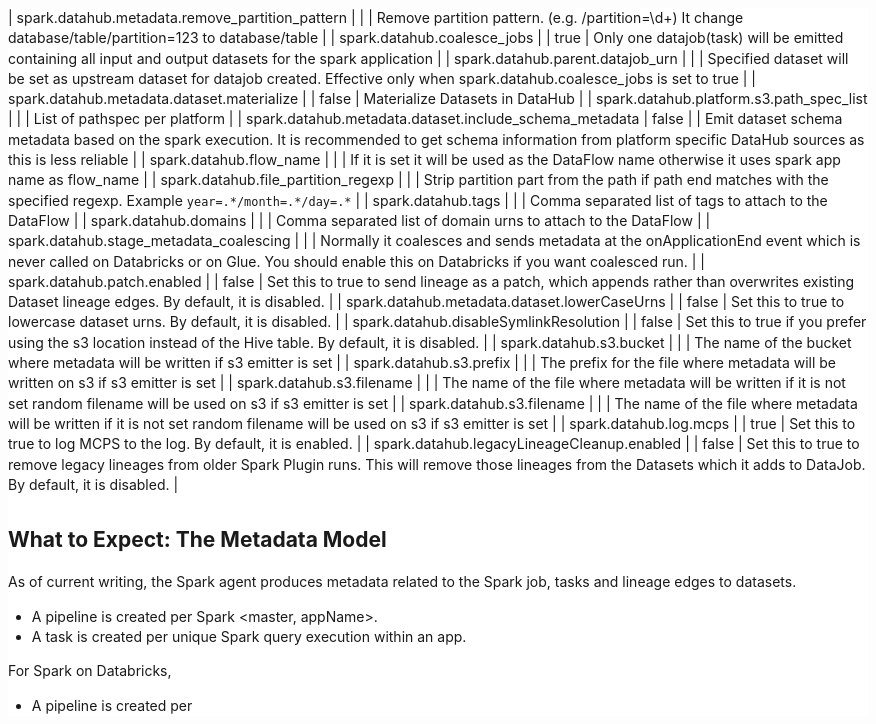| spark.datahub.metadata.remove_partition_pattern        |          |                       | Remove partition pattern. (e.g. /partition=\d+) It change database/table/partition=123 to database/table                                                                                  |
| spark.datahub.coalesce_jobs                            |          | true                  | Only one datajob(task) will be emitted containing all input and output datasets for the spark application                                                                                 |
| spark.datahub.parent.datajob_urn                       |          |                       | Specified dataset will be set as upstream dataset for datajob created. Effective only when spark.datahub.coalesce_jobs is set to true                                                     |
| spark.datahub.metadata.dataset.materialize             |          | false                 | Materialize Datasets in DataHub                                                                                                                                                           |
| spark.datahub.platform.s3.path_spec_list               |          |                       | List of pathspec per platform                                                                                                                                                             |
| spark.datahub.metadata.dataset.include_schema_metadata | false    |                       | Emit dataset schema metadata based on the spark execution. It is recommended to get schema information from platform specific DataHub sources as this is less reliable                    |
| spark.datahub.flow_name                                |          |                       | If it is set it will be used as the DataFlow name otherwise it uses spark app name as flow_name                                                                                           |
| spark.datahub.file_partition_regexp                    |          |                       | Strip partition part from the path if path end matches with the specified regexp. Example `year=.*/month=.*/day=.*`                                                                       |
| spark.datahub.tags                                     |          |                       | Comma separated list of tags to attach to the DataFlow                                                                                                                                    |
| spark.datahub.domains                                  |          |                       | Comma separated list of domain urns to attach to the DataFlow                                                                                                                             |
| spark.datahub.stage_metadata_coalescing                |          |                       | Normally it coalesces and sends metadata at the onApplicationEnd event which is never called on Databricks or on Glue. You should enable this on Databricks if you want coalesced run.    |
| spark.datahub.patch.enabled                            |          | false                 | Set this to true to send lineage as a patch, which appends rather than overwrites existing Dataset lineage edges. By default, it is disabled.                                             |
| spark.datahub.metadata.dataset.lowerCaseUrns           |          | false                 | Set this to true to lowercase dataset urns. By default, it is disabled.                                                                                                                   |
| spark.datahub.disableSymlinkResolution                 |          | false                 | Set this to true if you prefer using the s3 location instead of the Hive table. By default, it is disabled.                                                                               |
| spark.datahub.s3.bucket                                |          |                       | The name of the bucket where metadata will be written if s3 emitter is set                                                                                                                |
| spark.datahub.s3.prefix                                |          |                       | The prefix for the file where metadata will be written on s3 if s3 emitter is set                                                                                                         |
| spark.datahub.s3.filename                              |          |                       | The name of the file where metadata will be written if it is not set random filename will be used on s3 if s3 emitter is set                                                              |
| spark.datahub.s3.filename                              |          |                       | The name of the file where metadata will be written if it is not set random filename will be used on s3 if s3 emitter is set                                                              |
| spark.datahub.log.mcps                                 |          | true                  | Set this to true to log MCPS to the log. By default, it is enabled.                                                                                                                       |
| spark.datahub.legacyLineageCleanup.enabled             |          | false                 | Set this to true to remove legacy lineages from older Spark Plugin runs. This will remove those lineages from the Datasets which it adds to DataJob. By default, it is disabled.          |

## What to Expect: The Metadata Model

As of current writing, the Spark agent produces metadata related to the Spark job, tasks and lineage edges to datasets.

- A pipeline is created per Spark <master, appName>.
- A task is created per unique Spark query execution within an app.

For Spark on Databricks,

- A pipeline is created per